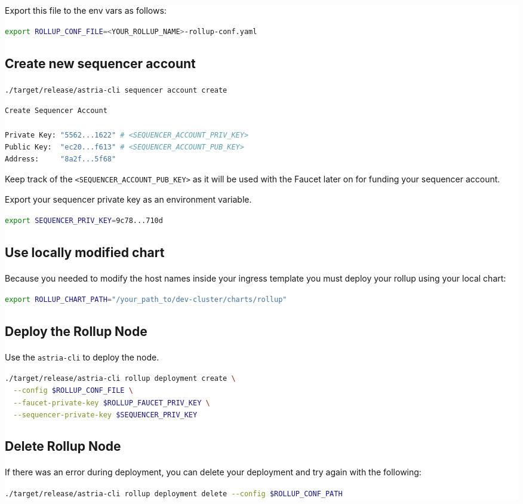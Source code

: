 Export this file to the env vars as follows:
```bash
export ROLLUP_CONF_FILE=<YOUR_ROLLUP_NAME>-rollup-conf.yaml
```

## Create new sequencer account

```bash
./target/release/astria-cli sequencer account create
```

```bash
Create Sequencer Account

Private Key: "5562...1622" # <SEQUENCER_ACCOUNT_PRIV_KEY>
Public Key:  "ec20...f613" # <SEQUENCER_ACCOUNT_PUB_KEY>
Address:     "8a2f...5f68"
```

Keep track of the `<SEQUENCER_ACCOUNT_PUB_KEY>` as it will be used with the
Faucet later on for funding your sequencer account.

Export your sequencer private key as an environment variable.

```bash
export SEQUENCER_PRIV_KEY=9c78...710d
```

## Use locally modified chart

Because you needed to modify the host names inside your ingress template you must deploy your rollup using your local chart:

```bash
export ROLLUP_CHART_PATH="/your_path_to/dev-cluster/charts/rollup"
```

## Deploy the Rollup Node

Use the `astria-cli` to deploy the node.

```bash
./target/release/astria-cli rollup deployment create \
  --config $ROLLUP_CONF_FILE \
  --faucet-private-key $ROLLUP_FAUCET_PRIV_KEY \
  --sequencer-private-key $SEQUENCER_PRIV_KEY
```

## Delete Rollup Node

If there was an error during deployment, you can delete your deployment and try
again with the following:

```bash
./target/release/astria-cli rollup deployment delete --config $ROLLUP_CONF_PATH
```
